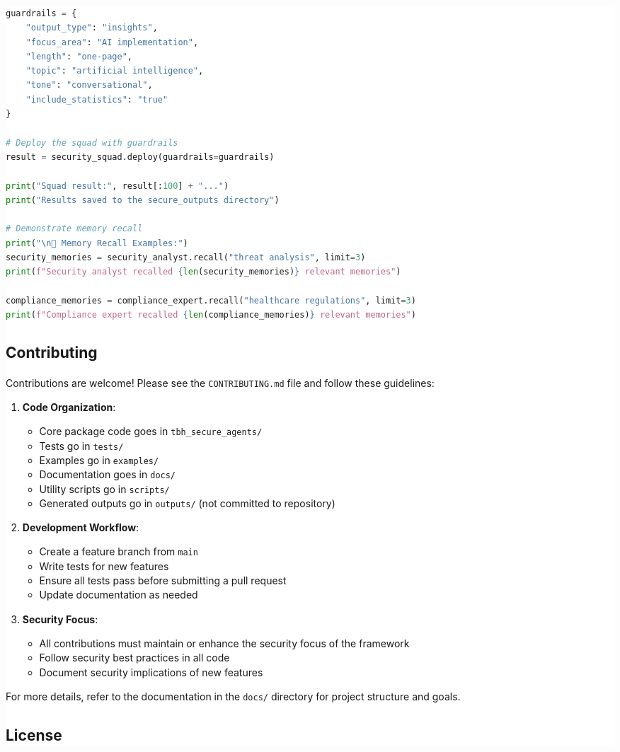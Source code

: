 ```python
guardrails = {
    "output_type": "insights",
    "focus_area": "AI implementation",
    "length": "one-page",
    "topic": "artificial intelligence",
    "tone": "conversational",
    "include_statistics": "true"
}

# Deploy the squad with guardrails
result = security_squad.deploy(guardrails=guardrails)

print("Squad result:", result[:100] + "...")
print("Results saved to the secure_outputs directory")

# Demonstrate memory recall
print("\n🧠 Memory Recall Examples:")
security_memories = security_analyst.recall("threat analysis", limit=3)
print(f"Security analyst recalled {len(security_memories)} relevant memories")

compliance_memories = compliance_expert.recall("healthcare regulations", limit=3) 
print(f"Compliance expert recalled {len(compliance_memories)} relevant memories")
```

## Contributing

Contributions are welcome! Please see the `CONTRIBUTING.md` file and follow these guidelines:

1. **Code Organization**:
   - Core package code goes in `tbh_secure_agents/`
   - Tests go in `tests/`
   - Examples go in `examples/`
   - Documentation goes in `docs/`
   - Utility scripts go in `scripts/`
   - Generated outputs go in `outputs/` (not committed to repository)

2. **Development Workflow**:
   - Create a feature branch from `main`
   - Write tests for new features
   - Ensure all tests pass before submitting a pull request
   - Update documentation as needed

3. **Security Focus**:
   - All contributions must maintain or enhance the security focus of the framework
   - Follow security best practices in all code
   - Document security implications of new features

For more details, refer to the documentation in the `docs/` directory for project structure and goals.

## License
